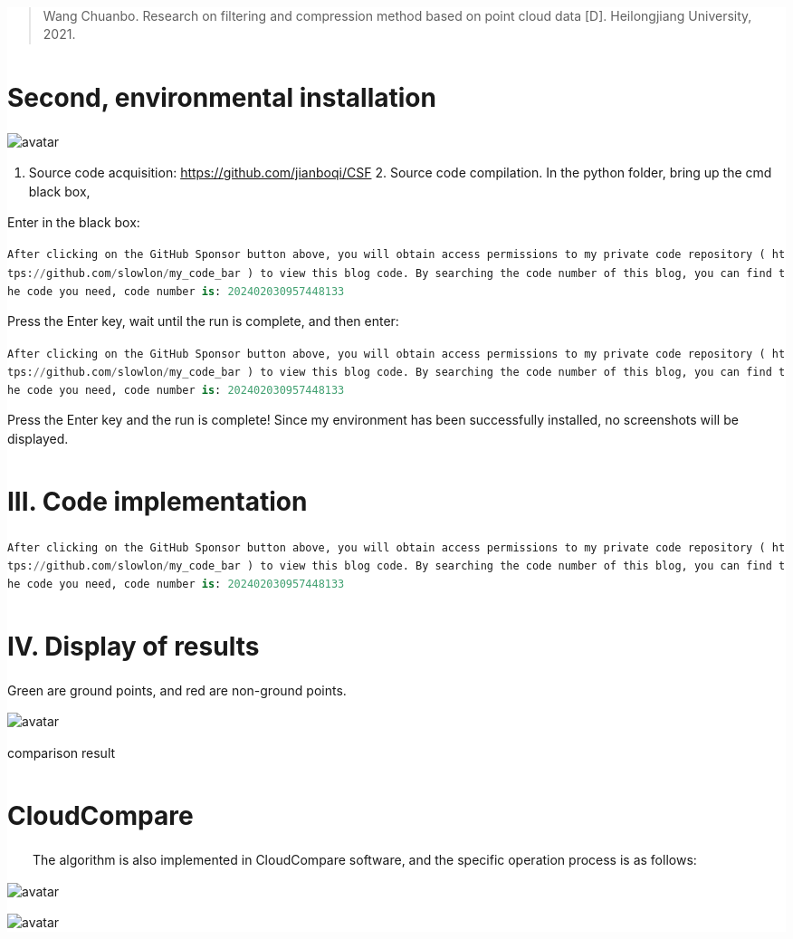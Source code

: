 >  Wang Chuanbo. Research on filtering and compression method based on point cloud data [D]. Heilongjiang University, 2021. 

#  Second, environmental installation 

 ![avatar]( 25824760800c4c01a0e4ab8257b1bb85.png) 

 1. Source code acquisition: https://github.com/jianboqi/CSF 2. Source code compilation. In the python folder, bring up the cmd black box,  

 Enter in the black box: 

  ```python  
After clicking on the GitHub Sponsor button above, you will obtain access permissions to my private code repository ( https://github.com/slowlon/my_code_bar ) to view this blog code. By searching the code number of this blog, you can find the code you need, code number is: 202402030957448133
  ```  
 Press the Enter key, wait until the run is complete, and then enter: 

  ```python  
After clicking on the GitHub Sponsor button above, you will obtain access permissions to my private code repository ( https://github.com/slowlon/my_code_bar ) to view this blog code. By searching the code number of this blog, you can find the code you need, code number is: 202402030957448133
  ```  
 Press the Enter key and the run is complete! Since my environment has been successfully installed, no screenshots will be displayed. 

#  III. Code implementation 

  ```python  
After clicking on the GitHub Sponsor button above, you will obtain access permissions to my private code repository ( https://github.com/slowlon/my_code_bar ) to view this blog code. By searching the code number of this blog, you can find the code you need, code number is: 202402030957448133
  ```  
#  IV. Display of results 

 Green are ground points, and red are non-ground points. 

 ![avatar]( 5f147bebee8846aa94874c48fd49a939.png) 

  comparison result  

#  CloudCompare 

   The algorithm is also implemented in CloudCompare software, and the specific operation process is as follows: 

 ![avatar]( 20200906191318615.png) 

 ![avatar]( 20200906191823577.png) 

